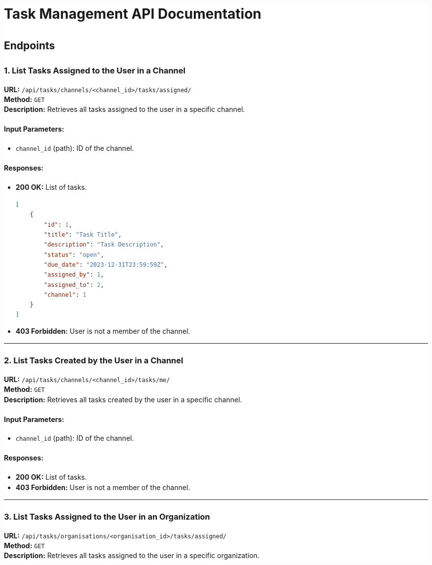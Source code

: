 # Task Management API Documentation

## Endpoints




### 1. List Tasks Assigned to the User in a Channel
**URL:** `/api/tasks/channels/<channel_id>/tasks/assigned/`  
**Method:** `GET`  
**Description:** Retrieves all tasks assigned to the user in a specific channel.

#### Input Parameters:
- `channel_id` (path): ID of the channel.

#### Responses:
- **200 OK:** List of tasks.
  ```json
  [
      {
          "id": 1,
          "title": "Task Title",
          "description": "Task Description",
          "status": "open",
          "due_date": "2023-12-31T23:59:59Z",
          "assigned_by": 1,
          "assigned_to": 2,
          "channel": 1
      }
  ]
  ```
- **403 Forbidden:** User is not a member of the channel.

---

### 2. List Tasks Created by the User in a Channel
**URL:** `/api/tasks/channels/<channel_id>/tasks/me/`  
**Method:** `GET`  
**Description:** Retrieves all tasks created by the user in a specific channel.

#### Input Parameters:
- `channel_id` (path): ID of the channel.

#### Responses:
- **200 OK:** List of tasks.
- **403 Forbidden:** User is not a member of the channel.

---

### 3. List Tasks Assigned to the User in an Organization
**URL:** `/api/tasks/organisations/<organisation_id>/tasks/assigned/`  
**Method:** `GET`  
**Description:** Retrieves all tasks assigned to the user in a specific organization.
